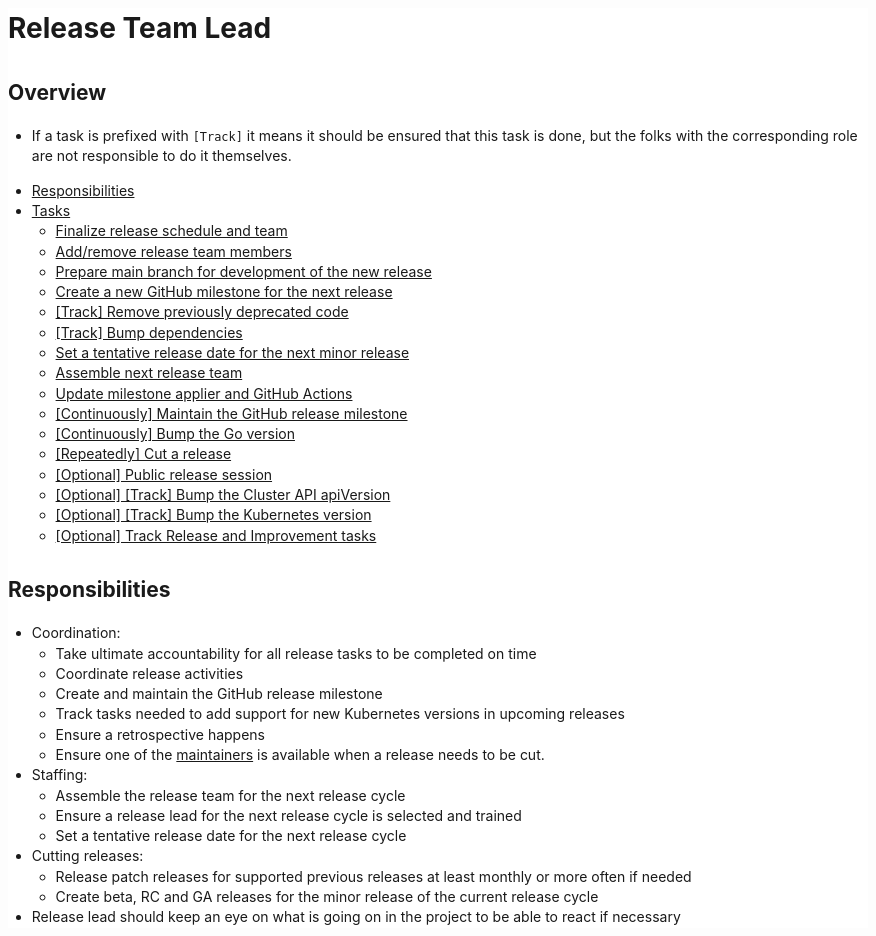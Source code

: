 # Release Team Lead

## Overview

* If a task is prefixed with `[Track]` it means it should be ensured that this task is done, but the folks with the corresponding role are not responsible to do it themselves.





- [Responsibilities](#responsibilities)
- [Tasks](#tasks)
  - [Finalize release schedule and team](#finalize-release-schedule-and-team)
  - [Add/remove release team members](#addremove-release-team-members)
  - [Prepare main branch for development of the new release](#prepare-main-branch-for-development-of-the-new-release)
  - [Create a new GitHub milestone for the next release](#create-a-new-github-milestone-for-the-next-release)
  - [[Track] Remove previously deprecated code](#track-remove-previously-deprecated-code)
  - [[Track] Bump dependencies](#track-bump-dependencies)
  - [Set a tentative release date for the next minor release](#set-a-tentative-release-date-for-the-next-minor-release)
  - [Assemble next release team](#assemble-next-release-team)
  - [Update milestone applier and GitHub Actions](#update-milestone-applier-and-github-actions)
  - [[Continuously] Maintain the GitHub release milestone](#continuously-maintain-the-github-release-milestone)
  - [[Continuously] Bump the Go version](#continuously-bump-the-go-version)
  - [[Repeatedly] Cut a release](#repeatedly-cut-a-release)
  - [[Optional] Public release session](#optional-public-release-session)
  - [[Optional] [Track] Bump the Cluster API apiVersion](#optional-track-bump-the-cluster-api-apiversion)
  - [[Optional] [Track] Bump the Kubernetes version](#optional-track-bump-the-kubernetes-version)
  - [[Optional] Track Release and Improvement tasks](#optional-track-release-and-improvement-tasks)



## Responsibilities

* Coordination:
  * Take ultimate accountability for all release tasks to be completed on time
  * Coordinate release activities
  * Create and maintain the GitHub release milestone
  * Track tasks needed to add support for new Kubernetes versions in upcoming releases
  * Ensure a retrospective happens
  * Ensure one of the [maintainers](https://github.com/kubernetes-sigs/cluster-api/blob/main/OWNERS_ALIASES) is available when a release needs to be cut.
* Staffing:
  * Assemble the release team for the next release cycle
  * Ensure a release lead for the next release cycle is selected and trained
  * Set a tentative release date for the next release cycle
* Cutting releases:
  * Release patch releases for supported previous releases at least monthly or more often if needed
  * Create beta, RC and GA releases for the minor release of the current release cycle
* Release lead should keep an eye on what is going on in the project to be able to react if necessary
